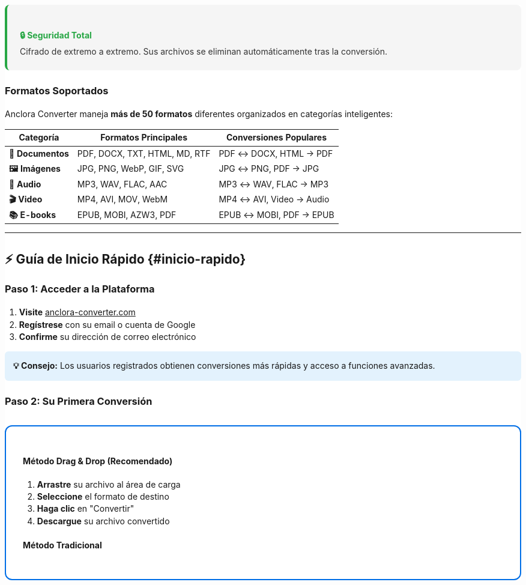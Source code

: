 <div style="background: #F5F5F5; padding: 1.5rem; border-radius: 8px; border-left: 4px solid #28A745;">
  <h4 style="color: #28A745; margin-bottom: 0.5rem;">🔒 Seguridad Total</h4>
  <p style="margin: 0; color: #333;">Cifrado de extremo a extremo. Sus archivos se eliminan automáticamente tras la conversión.</p>
</div>

</div>

### Formatos Soportados

Anclora Converter maneja **más de 50 formatos** diferentes organizados en categorías inteligentes:

| Categoría | Formatos Principales | Conversiones Populares |
|-----------|---------------------|------------------------|
| **📄 Documentos** | PDF, DOCX, TXT, HTML, MD, RTF | PDF ↔ DOCX, HTML → PDF |
| **🖼️ Imágenes** | JPG, PNG, WebP, GIF, SVG | JPG ↔ PNG, PDF → JPG |
| **🎵 Audio** | MP3, WAV, FLAC, AAC | MP3 ↔ WAV, FLAC → MP3 |
| **🎬 Video** | MP4, AVI, MOV, WebM | MP4 ↔ AVI, Video → Audio |
| **📚 E-books** | EPUB, MOBI, AZW3, PDF | EPUB ↔ MOBI, PDF → EPUB |

---

## ⚡ Guía de Inicio Rápido {#inicio-rapido}

### Paso 1: Acceder a la Plataforma

1. **Visite** [anclora-converter.com](https://anclora-converter.com)
2. **Regístrese** con su email o cuenta de Google
3. **Confirme** su dirección de correo electrónico

<div style="background: #E3F2FD; padding: 1rem; border-radius: 6px; margin: 1rem 0;">
  <strong>💡 Consejo:</strong> Los usuarios registrados obtienen conversiones más rápidas y acceso a funciones avanzadas.
</div>

### Paso 2: Su Primera Conversión

<div style="background: #FFFFFF; border: 2px solid #006EE6; border-radius: 12px; padding: 2rem; margin: 2rem 0;">

#### Método Drag & Drop (Recomendado)

1. **Arrastre** su archivo al área de carga
2. **Seleccione** el formato de destino
3. **Haga clic** en "Convertir"
4. **Descargue** su archivo convertido

#### Método Tradicional
